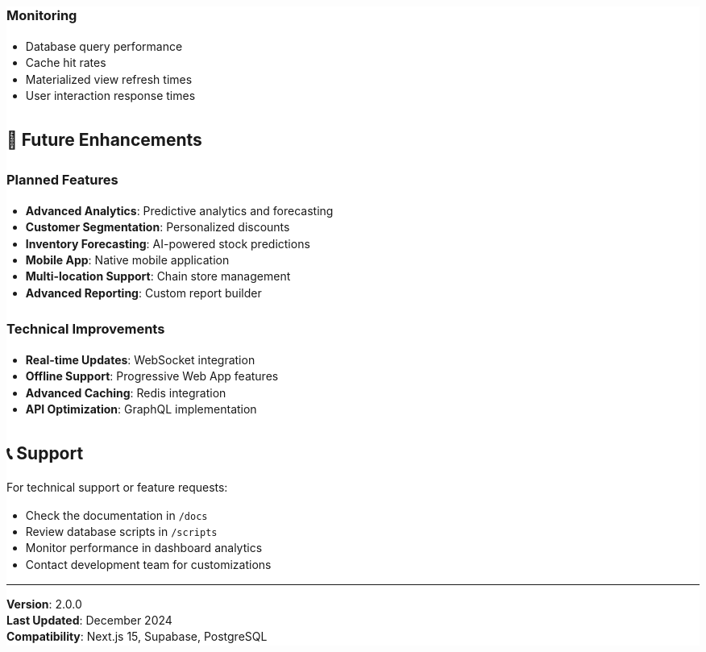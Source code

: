 ### Monitoring
- Database query performance
- Cache hit rates
- Materialized view refresh times
- User interaction response times

## 🔮 Future Enhancements

### Planned Features
- **Advanced Analytics**: Predictive analytics and forecasting
- **Customer Segmentation**: Personalized discounts
- **Inventory Forecasting**: AI-powered stock predictions
- **Mobile App**: Native mobile application
- **Multi-location Support**: Chain store management
- **Advanced Reporting**: Custom report builder

### Technical Improvements
- **Real-time Updates**: WebSocket integration
- **Offline Support**: Progressive Web App features
- **Advanced Caching**: Redis integration
- **API Optimization**: GraphQL implementation

## 📞 Support

For technical support or feature requests:
- Check the documentation in `/docs`
- Review database scripts in `/scripts`
- Monitor performance in dashboard analytics
- Contact development team for customizations

---

**Version**: 2.0.0  
**Last Updated**: December 2024  
**Compatibility**: Next.js 15, Supabase, PostgreSQL 